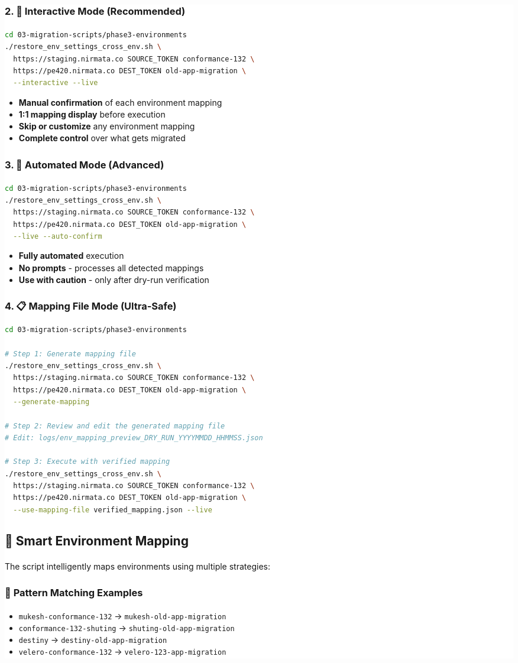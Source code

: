 ### 2. 🤝 **Interactive Mode (Recommended)**
```bash
cd 03-migration-scripts/phase3-environments
./restore_env_settings_cross_env.sh \
  https://staging.nirmata.co SOURCE_TOKEN conformance-132 \
  https://pe420.nirmata.co DEST_TOKEN old-app-migration \
  --interactive --live
```
- **Manual confirmation** of each environment mapping
- **1:1 mapping display** before execution
- **Skip or customize** any environment mapping
- **Complete control** over what gets migrated

### 3. 🤖 **Automated Mode (Advanced)**
```bash
cd 03-migration-scripts/phase3-environments
./restore_env_settings_cross_env.sh \
  https://staging.nirmata.co SOURCE_TOKEN conformance-132 \
  https://pe420.nirmata.co DEST_TOKEN old-app-migration \
  --live --auto-confirm
```
- **Fully automated** execution
- **No prompts** - processes all detected mappings
- **Use with caution** - only after dry-run verification

### 4. 📋 **Mapping File Mode (Ultra-Safe)**
```bash
cd 03-migration-scripts/phase3-environments

# Step 1: Generate mapping file
./restore_env_settings_cross_env.sh \
  https://staging.nirmata.co SOURCE_TOKEN conformance-132 \
  https://pe420.nirmata.co DEST_TOKEN old-app-migration \
  --generate-mapping

# Step 2: Review and edit the generated mapping file
# Edit: logs/env_mapping_preview_DRY_RUN_YYYYMMDD_HHMMSS.json

# Step 3: Execute with verified mapping
./restore_env_settings_cross_env.sh \
  https://staging.nirmata.co SOURCE_TOKEN conformance-132 \
  https://pe420.nirmata.co DEST_TOKEN old-app-migration \
  --use-mapping-file verified_mapping.json --live
```

## 🎯 Smart Environment Mapping

The script intelligently maps environments using multiple strategies:

### 📍 **Pattern Matching Examples**
- `mukesh-conformance-132` → `mukesh-old-app-migration`
- `conformance-132-shuting` → `shuting-old-app-migration`
- `destiny` → `destiny-old-app-migration`
- `velero-conformance-132` → `velero-123-app-migration`
